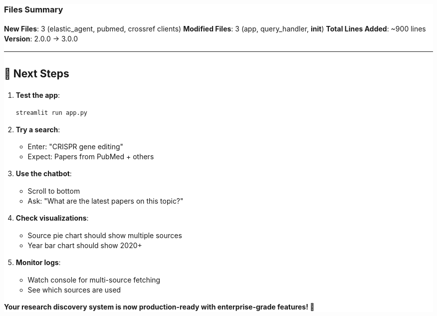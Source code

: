 ### Files Summary

**New Files**: 3 (elastic_agent, pubmed, crossref clients)
**Modified Files**: 3 (app, query_handler, __init__)
**Total Lines Added**: ~900 lines
**Version**: 2.0.0 → 3.0.0

---

## 🚀 Next Steps

1. **Test the app**:
   ```bash
   streamlit run app.py
   ```

2. **Try a search**:
   - Enter: "CRISPR gene editing"
   - Expect: Papers from PubMed + others

3. **Use the chatbot**:
   - Scroll to bottom
   - Ask: "What are the latest papers on this topic?"

4. **Check visualizations**:
   - Source pie chart should show multiple sources
   - Year bar chart should show 2020+

5. **Monitor logs**:
   - Watch console for multi-source fetching
   - See which sources are used

**Your research discovery system is now production-ready with enterprise-grade features! 🎊**
